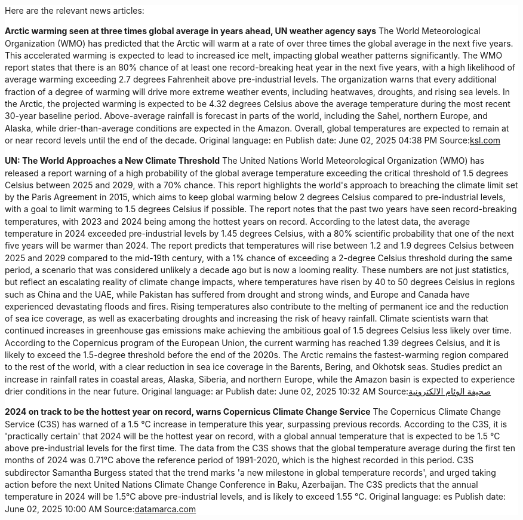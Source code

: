Here are the relevant news articles:

**Arctic warming seen at three times global average in years ahead, UN weather agency says**
The World Meteorological Organization (WMO) has predicted that the Arctic will warm at a rate of over three times the global average in the next five years. This accelerated warming is expected to lead to increased ice melt, impacting global weather patterns significantly. The WMO report states that there is an 80% chance of at least one record-breaking heat year in the next five years, with a high likelihood of average warming exceeding 2.7 degrees Fahrenheit above pre-industrial levels. The organization warns that every additional fraction of a degree of warming will drive more extreme weather events, including heatwaves, droughts, and rising sea levels. In the Arctic, the projected warming is expected to be 4.32 degrees Celsius above the average temperature during the most recent 30-year baseline period. Above-average rainfall is forecast in parts of the world, including the Sahel, northern Europe, and Alaska, while drier-than-average conditions are expected in the Amazon. Overall, global temperatures are expected to remain at or near record levels until the end of the decade.
Original language: en
Publish date: June 02, 2025 04:38 PM
Source:[ksl.com](https://www.ksl.com/article/51320545/arctic-warming-seen-at-three-times-global-average-in-years-ahead-un-weather-agency-says)

**UN: The World Approaches a New Climate Threshold**
The United Nations World Meteorological Organization (WMO) has released a report warning of a high probability of the global average temperature exceeding the critical threshold of 1.5 degrees Celsius between 2025 and 2029, with a 70% chance. This report highlights the world's approach to breaching the climate limit set by the Paris Agreement in 2015, which aims to keep global warming below 2 degrees Celsius compared to pre-industrial levels, with a goal to limit warming to 1.5 degrees Celsius if possible. The report notes that the past two years have seen record-breaking temperatures, with 2023 and 2024 being among the hottest years on record. According to the latest data, the average temperature in 2024 exceeded pre-industrial levels by 1.45 degrees Celsius, with a 80% scientific probability that one of the next five years will be warmer than 2024. The report predicts that temperatures will rise between 1.2 and 1.9 degrees Celsius between 2025 and 2029 compared to the mid-19th century, with a 1% chance of exceeding a 2-degree Celsius threshold during the same period, a scenario that was considered unlikely a decade ago but is now a looming reality. These numbers are not just statistics, but reflect an escalating reality of climate change impacts, where temperatures have risen by 40 to 50 degrees Celsius in regions such as China and the UAE, while Pakistan has suffered from drought and strong winds, and Europe and Canada have experienced devastating floods and fires. Rising temperatures also contribute to the melting of permanent ice and the reduction of sea ice coverage, as well as exacerbating droughts and increasing the risk of heavy rainfall. Climate scientists warn that continued increases in greenhouse gas emissions make achieving the ambitious goal of 1.5 degrees Celsius less likely over time. According to the Copernicus program of the European Union, the current warming has reached 1.39 degrees Celsius, and it is likely to exceed the 1.5-degree threshold before the end of the 2020s. The Arctic remains the fastest-warming region compared to the rest of the world, with a clear reduction in sea ice coverage in the Barents, Bering, and Okhotsk seas. Studies predict an increase in rainfall rates in coastal areas, Alaska, Siberia, and northern Europe, while the Amazon basin is expected to experience drier conditions in the near future.
Original language: ar
Publish date: June 02, 2025 10:32 AM
Source:[صحيفة الوئام الالكترونية](https://www.alweeam.com.sa/1165182/2025/%D8%A7%D9%84%D8%A3%D9%85%D9%85-%D8%A7%D9%84%D9%85%D8%AA%D8%AD%D8%AF%D8%A9-%D8%A7%D9%84%D8%B9%D8%A7%D9%84%D9%85-%D9%8A%D9%82%D8%AA%D8%B1%D8%A8-%D9%85%D9%86-%D8%B9%D8%AA%D8%A8%D8%A9-%D9%85%D9%86%D8%A7/)

**2024 on track to be the hottest year on record, warns Copernicus Climate Change Service**
The Copernicus Climate Change Service (C3S) has warned of a 1.5 °C increase in temperature this year, surpassing previous records. According to the C3S, it is 'practically certain' that 2024 will be the hottest year on record, with a global annual temperature that is expected to be 1.5 °C above pre-industrial levels for the first time. The data from the C3S shows that the global temperature average during the first ten months of 2024 was 0.71°C above the reference period of 1991-2020, which is the highest recorded in this period. C3S subdirector Samantha Burgess stated that the trend marks 'a new milestone in global temperature records', and urged taking action before the next United Nations Climate Change Conference in Baku, Azerbaijan. The C3S predicts that the annual temperature in 2024 will be 1.5°C above pre-industrial levels, and is likely to exceed 1.55 °C.
Original language: es
Publish date: June 02, 2025 10:00 AM
Source:[datamarca.com](https://datamarca.com/2024/11/2024-se-perfila-como-el-ano-mas-caluroso-en-la-historia-del-planeta/)
